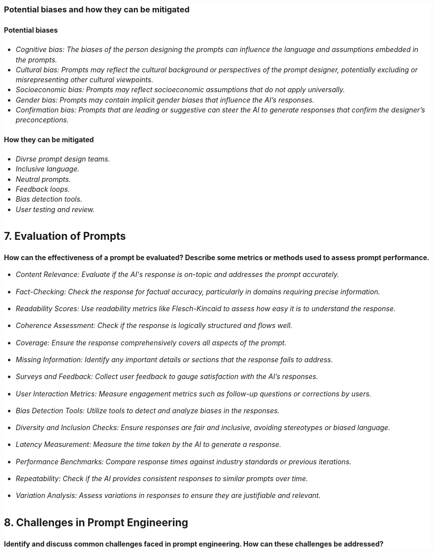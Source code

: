 ### Potential biases and how they can be mitigated
#### Potential biases
- *Cognitive bias: The biases of the person designing the prompts can influence the language and assumptions embedded in the prompts.*
- *Cultural bias: Prompts may reflect the cultural background or perspectives of the prompt designer, potentially excluding or misrepresenting other cultural viewpoints.*
- *Socioeconomic bias: Prompts may reflect socioeconomic assumptions that do not apply universally.*
- *Gender bias: Prompts may contain implicit gender biases that influence the AI’s responses.*
- *Confirmation bias: Prompts that are leading or suggestive can steer the AI to generate responses that confirm the designer’s preconceptions.*

#### How they can be mitigated
- *Divrse prompt design teams.*
- *Inclusive language.*
- *Neutral prompts.*
- *Feedback loops.*
- *Bias detection tools.*
- *User testing and review.*

## 7. Evaluation of Prompts
**How can the effectiveness of a prompt be evaluated? Describe some metrics or methods used to assess prompt performance.**

- *Content Relevance: Evaluate if the AI's response is on-topic and addresses the prompt accurately.*
- *Fact-Checking: Check the response for factual accuracy, particularly in domains requiring precise information.*

- *Readability Scores: Use readability metrics like Flesch-Kincaid to assess how easy it is to understand the response.*
- *Coherence Assessment: Check if the response is logically structured and flows well.*

- *Coverage: Ensure the response comprehensively covers all aspects of the prompt.*
- *Missing Information: Identify any important details or sections that the response fails to address.*

- *Surveys and Feedback: Collect user feedback to gauge satisfaction with the AI’s responses.*
- *User Interaction Metrics: Measure engagement metrics such as follow-up questions or corrections by users.*

- *Bias Detection Tools: Utilize tools to detect and analyze biases in the responses.*
- *Diversity and Inclusion Checks: Ensure responses are fair and inclusive, avoiding stereotypes or biased language.*

- *Latency Measurement: Measure the time taken by the AI to generate a response.*
- *Performance Benchmarks: Compare response times against industry standards or previous iterations.*

- *Repeatability: Check if the AI provides consistent responses to similar prompts over time.*
- *Variation Analysis: Assess variations in responses to ensure they are justifiable and relevant.*

## 8. Challenges in Prompt Engineering
**Identify and discuss common challenges faced in prompt engineering. How can these challenges be addressed?**
